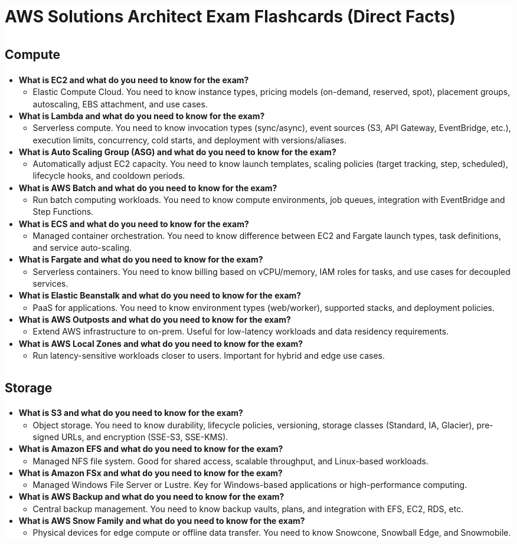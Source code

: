 # AWS Solutions Architect Exam Flashcards (Direct Facts)


## Compute

* **What is EC2 and what do you need to know for the exam?**
  * Elastic Compute Cloud. You need to know instance types, pricing models (on-demand, reserved, spot), placement groups, autoscaling, EBS attachment, and use cases.
* **What is Lambda and what do you need to know for the exam?**
  * Serverless compute. You need to know invocation types (sync/async), event sources (S3, API Gateway, EventBridge, etc.), execution limits, concurrency, cold starts, and deployment with versions/aliases.
* **What is Auto Scaling Group (ASG) and what do you need to know for the exam?**
  * Automatically adjust EC2 capacity. You need to know launch templates, scaling policies (target tracking, step, scheduled), lifecycle hooks, and cooldown periods.
* **What is AWS Batch and what do you need to know for the exam?**
  * Run batch computing workloads. You need to know compute environments, job queues, integration with EventBridge and Step Functions.
* **What is ECS and what do you need to know for the exam?**
  * Managed container orchestration. You need to know difference between EC2 and Fargate launch types, task definitions, and service auto-scaling.
* **What is Fargate and what do you need to know for the exam?**
  * Serverless containers. You need to know billing based on vCPU/memory, IAM roles for tasks, and use cases for decoupled services.
* **What is Elastic Beanstalk and what do you need to know for the exam?**
  * PaaS for applications. You need to know environment types (web/worker), supported stacks, and deployment policies.
* **What is AWS Outposts and what do you need to know for the exam?**
  * Extend AWS infrastructure to on-prem. Useful for low-latency workloads and data residency requirements.
* **What is AWS Local Zones and what do you need to know for the exam?**
  * Run latency-sensitive workloads closer to users. Important for hybrid and edge use cases.

## Storage

* **What is S3 and what do you need to know for the exam?**
  * Object storage. You need to know durability, lifecycle policies, versioning, storage classes (Standard, IA, Glacier), pre-signed URLs, and encryption (SSE-S3, SSE-KMS).
* **What is Amazon EFS and what do you need to know for the exam?**
  * Managed NFS file system. Good for shared access, scalable throughput, and Linux-based workloads.
* **What is Amazon FSx and what do you need to know for the exam?**
  * Managed Windows File Server or Lustre. Key for Windows-based applications or high-performance computing.
* **What is AWS Backup and what do you need to know for the exam?**
  * Central backup management. You need to know backup vaults, plans, and integration with EFS, EC2, RDS, etc.
* **What is AWS Snow Family and what do you need to know for the exam?**
  * Physical devices for edge compute or offline data transfer. You need to know Snowcone, Snowball Edge, and Snowmobile.

